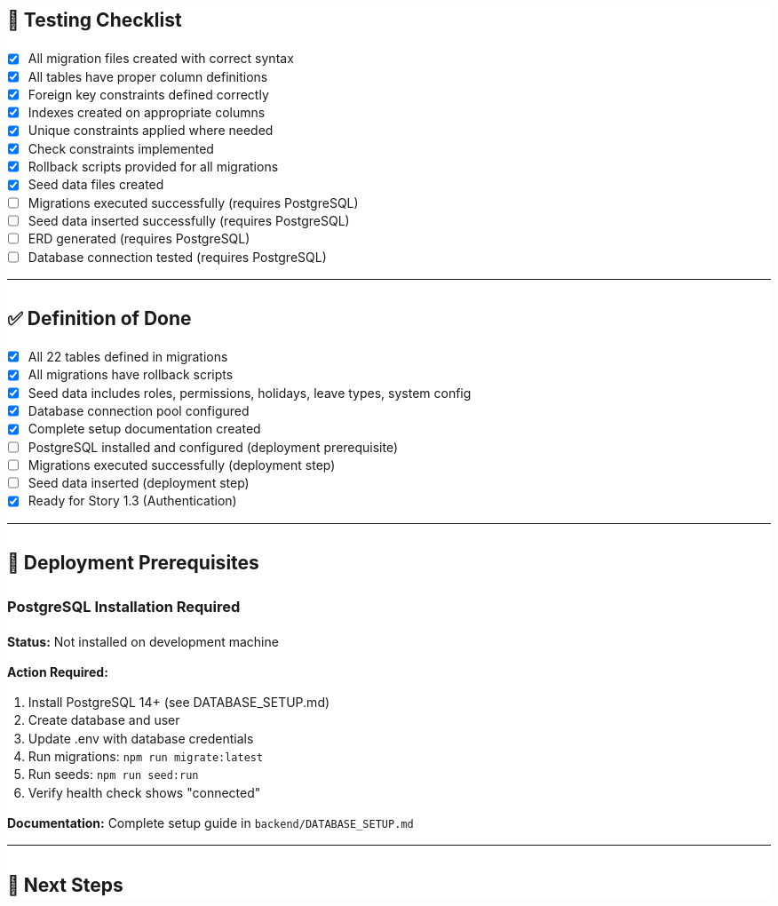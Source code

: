 ## 🧪 Testing Checklist

- [x] All migration files created with correct syntax
- [x] All tables have proper column definitions
- [x] Foreign key constraints defined correctly
- [x] Indexes created on appropriate columns
- [x] Unique constraints applied where needed
- [x] Check constraints implemented
- [x] Rollback scripts provided for all migrations
- [x] Seed data files created
- [ ] Migrations executed successfully (requires PostgreSQL)
- [ ] Seed data inserted successfully (requires PostgreSQL)
- [ ] ERD generated (requires PostgreSQL)
- [ ] Database connection tested (requires PostgreSQL)

---

## ✅ Definition of Done

- [x] All 22 tables defined in migrations
- [x] All migrations have rollback scripts
- [x] Seed data includes roles, permissions, holidays, leave types, system config
- [x] Database connection pool configured
- [x] Complete setup documentation created
- [ ] PostgreSQL installed and configured (deployment prerequisite)
- [ ] Migrations executed successfully (deployment step)
- [ ] Seed data inserted (deployment step)
- [x] Ready for Story 1.3 (Authentication)

---

## 📝 Deployment Prerequisites

### PostgreSQL Installation Required

**Status:** Not installed on development machine

**Action Required:**
1. Install PostgreSQL 14+ (see DATABASE_SETUP.md)
2. Create database and user
3. Update .env with database credentials
4. Run migrations: `npm run migrate:latest`
5. Run seeds: `npm run seed:run`
6. Verify health check shows "connected"

**Documentation:** Complete setup guide in `backend/DATABASE_SETUP.md`

---

## 🎯 Next Steps
